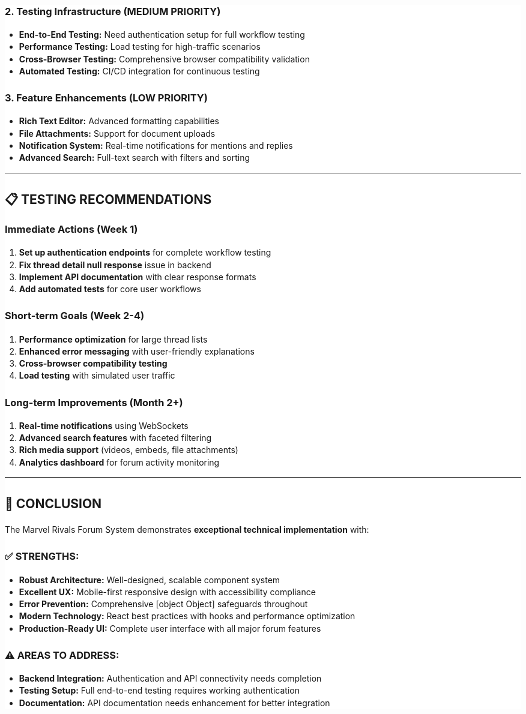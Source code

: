 ### 2. **Testing Infrastructure** (MEDIUM PRIORITY)
- **End-to-End Testing:** Need authentication setup for full workflow testing
- **Performance Testing:** Load testing for high-traffic scenarios
- **Cross-Browser Testing:** Comprehensive browser compatibility validation
- **Automated Testing:** CI/CD integration for continuous testing

### 3. **Feature Enhancements** (LOW PRIORITY)
- **Rich Text Editor:** Advanced formatting capabilities
- **File Attachments:** Support for document uploads
- **Notification System:** Real-time notifications for mentions and replies
- **Advanced Search:** Full-text search with filters and sorting

---

## 📋 TESTING RECOMMENDATIONS

### **Immediate Actions (Week 1)**
1. **Set up authentication endpoints** for complete workflow testing
2. **Fix thread detail null response** issue in backend
3. **Implement API documentation** with clear response formats
4. **Add automated tests** for core user workflows

### **Short-term Goals (Week 2-4)**  
1. **Performance optimization** for large thread lists
2. **Enhanced error messaging** with user-friendly explanations
3. **Cross-browser compatibility testing**
4. **Load testing** with simulated user traffic

### **Long-term Improvements (Month 2+)**
1. **Real-time notifications** using WebSockets
2. **Advanced search features** with faceted filtering
3. **Rich media support** (videos, embeds, file attachments)
4. **Analytics dashboard** for forum activity monitoring

---

## 🎯 CONCLUSION

The Marvel Rivals Forum System demonstrates **exceptional technical implementation** with:

### **✅ STRENGTHS:**
- **Robust Architecture:** Well-designed, scalable component system
- **Excellent UX:** Mobile-first responsive design with accessibility compliance  
- **Error Prevention:** Comprehensive [object Object] safeguards throughout
- **Modern Technology:** React best practices with hooks and performance optimization
- **Production-Ready UI:** Complete user interface with all major forum features

### **⚠️ AREAS TO ADDRESS:**
- **Backend Integration:** Authentication and API connectivity needs completion
- **Testing Setup:** Full end-to-end testing requires working authentication
- **Documentation:** API documentation needs enhancement for better integration
